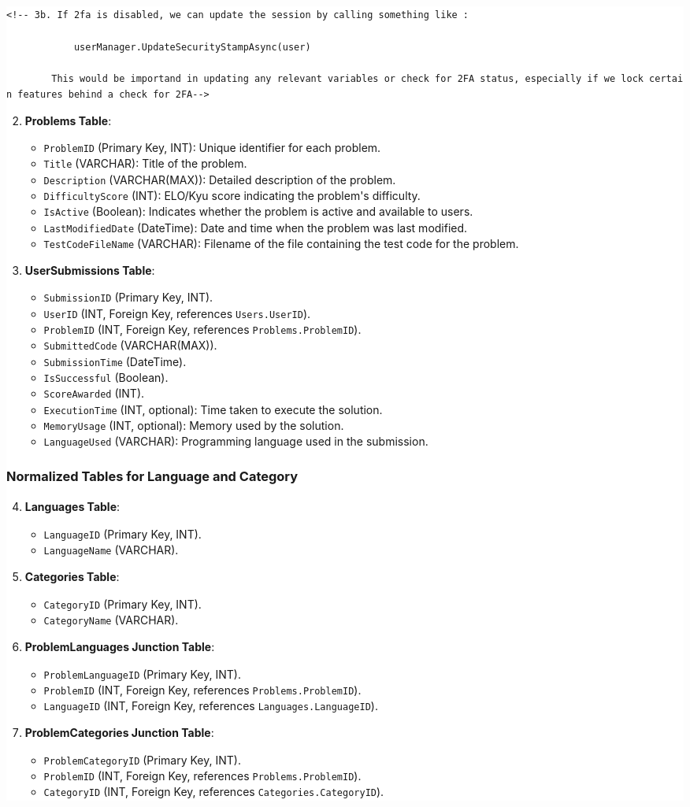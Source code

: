     <!-- 3b. If 2fa is disabled, we can update the session by calling something like :

                userManager.UpdateSecurityStampAsync(user) 
                
            This would be importand in updating any relevant variables or check for 2FA status, especially if we lock certain features behind a check for 2FA-->






    
    


2.  **Problems Table**:
    
    *   `ProblemID` (Primary Key, INT): Unique identifier for each problem.
    *   `Title` (VARCHAR): Title of the problem.
    *   `Description` (VARCHAR(MAX)): Detailed description of the problem.
    *   `DifficultyScore` (INT): ELO/Kyu score indicating the problem's difficulty.
    *   `IsActive` (Boolean): Indicates whether the problem is active and available to users.
    *   `LastModifiedDate` (DateTime): Date and time when the problem was last modified.
    *   `TestCodeFileName` (VARCHAR): Filename of the file containing the test code for the problem.
    <!-- potentially add number of times completed / number of attempts -->

3.  **UserSubmissions Table**:
    
    *   `SubmissionID` (Primary Key, INT).
    *   `UserID` (INT, Foreign Key, references `Users.UserID`).
    *   `ProblemID` (INT, Foreign Key, references `Problems.ProblemID`).
    *   `SubmittedCode` (VARCHAR(MAX)).
    *   `SubmissionTime` (DateTime).
    *   `IsSuccessful` (Boolean).
    *   `ScoreAwarded` (INT).
    *   `ExecutionTime` (INT, optional): Time taken to execute the solution.
    *   `MemoryUsage` (INT, optional): Memory used by the solution.
    *   `LanguageUsed` (VARCHAR): Programming language used in the submission.

### Normalized Tables for Language and Category

4.  **Languages Table**:
    
    *   `LanguageID` (Primary Key, INT).
    *   `LanguageName` (VARCHAR).
5.  **Categories Table**:
    
    *   `CategoryID` (Primary Key, INT).
    *   `CategoryName` (VARCHAR).
6.  **ProblemLanguages Junction Table**:
    
    *   `ProblemLanguageID` (Primary Key, INT).
    *   `ProblemID` (INT, Foreign Key, references `Problems.ProblemID`).
    *   `LanguageID` (INT, Foreign Key, references `Languages.LanguageID`).
7.  **ProblemCategories Junction Table**:
    
    *   `ProblemCategoryID` (Primary Key, INT).
    *   `ProblemID` (INT, Foreign Key, references `Problems.ProblemID`).
    *   `CategoryID` (INT, Foreign Key, references `Categories.CategoryID`).

